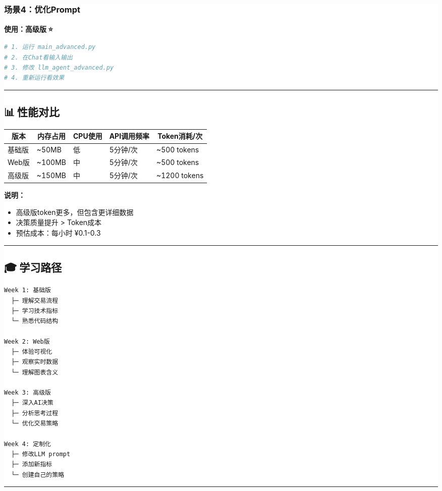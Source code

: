 ### 场景4：优化Prompt
**使用：高级版 ⭐**
```bash
# 1. 运行 main_advanced.py
# 2. 在Chat看输入输出
# 3. 修改 llm_agent_advanced.py
# 4. 重新运行看效果
```

---

## 📊 性能对比

| 版本 | 内存占用 | CPU使用 | API调用频率 | Token消耗/次 |
|------|---------|---------|------------|-------------|
| 基础版 | ~50MB | 低 | 5分钟/次 | ~500 tokens |
| Web版 | ~100MB | 中 | 5分钟/次 | ~500 tokens |
| 高级版 | ~150MB | 中 | 5分钟/次 | ~1200 tokens |

**说明：**
- 高级版token更多，但包含更详细数据
- 决策质量提升 > Token成本
- 预估成本：每小时 ¥0.1-0.3

---

## 🎓 学习路径

```
Week 1: 基础版
  ├─ 理解交易流程
  ├─ 学习技术指标
  └─ 熟悉代码结构

Week 2: Web版
  ├─ 体验可视化
  ├─ 观察实时数据
  └─ 理解图表含义

Week 3: 高级版
  ├─ 深入AI决策
  ├─ 分析思考过程
  └─ 优化交易策略

Week 4: 定制化
  ├─ 修改LLM prompt
  ├─ 添加新指标
  └─ 创建自己的策略
```

---